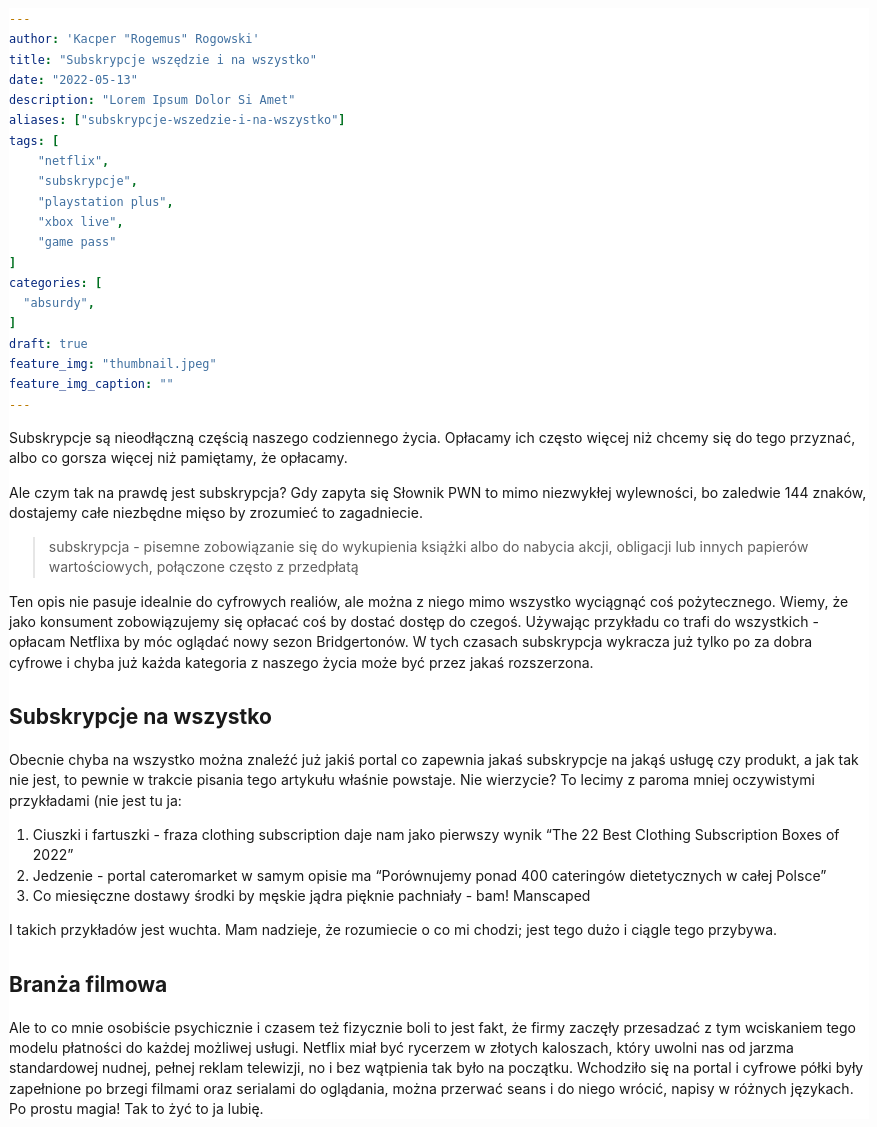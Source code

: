 ```yaml
---
author: 'Kacper "Rogemus" Rogowski'
title: "Subskrypcje wszędzie i na wszystko"
date: "2022-05-13"
description: "Lorem Ipsum Dolor Si Amet"
aliases: ["subskrypcje-wszedzie-i-na-wszystko"]
tags: [
    "netflix",
    "subskrypcje",
    "playstation plus",
    "xbox live",
    "game pass"
]
categories: [
  "absurdy",
]
draft: true
feature_img: "thumbnail.jpeg"
feature_img_caption: ""
---
```

Subskrypcje są nieodłączną częścią naszego codziennego życia. Opłacamy ich często więcej niż chcemy się do tego przyznać, albo co gorsza więcej niż pamiętamy, że opłacamy. 

Ale czym tak na prawdę jest subskrypcja? Gdy zapyta się Słownik PWN to mimo niezwykłej wylewności, bo zaledwie 144 znaków, dostajemy całe niezbędne mięso by zrozumieć to zagadniecie. 


> subskrypcja - pisemne zobowiązanie się do wykupienia książki albo do nabycia akcji, obligacji lub innych papierów wartościowych, połączone często z przedpłatą

Ten opis nie pasuje idealnie do cyfrowych realiów, ale można z niego mimo wszystko wyciągnąć coś pożytecznego. Wiemy, że jako konsument zobowiązujemy się opłacać coś by dostać dostęp do czegoś. Używając przykładu co trafi do wszystkich - opłacam Netflixa by móc oglądać nowy sezon Bridgertonów. W tych czasach subskrypcja wykracza już tylko po za dobra cyfrowe i chyba już każda kategoria z naszego życia może być przez jakaś rozszerzona.

## Subskrypcje na wszystko

Obecnie chyba na wszystko można znaleźć już jakiś portal co zapewnia jakaś subskrypcje na jakąś usługę czy produkt, a jak tak nie jest, to pewnie w trakcie pisania tego artykułu właśnie powstaje. Nie wierzycie? To lecimy z paroma mniej oczywistymi przykładami (nie jest tu ja:

1. Ciuszki i fartuszki - fraza clothing subscription daje nam jako pierwszy wynik “The 22 Best Clothing Subscription Boxes of 2022”
2. Jedzenie - portal cateromarket w samym opisie ma “Porównujemy ponad 400 cateringów dietetycznych w całej Polsce”
3. Co miesięczne dostawy środki by męskie jądra pięknie pachniały - bam! Manscaped 

I takich przykładów jest wuchta. Mam nadzieje, że rozumiecie o co mi chodzi; jest tego dużo i ciągle tego przybywa. 

## Branża filmowa
Ale to co mnie osobiście psychicznie i czasem też fizycznie boli to jest fakt, że firmy zaczęły przesadzać z tym wciskaniem tego modelu płatności do każdej możliwej usługi. Netflix miał być rycerzem w złotych kaloszach, który uwolni nas od jarzma standardowej nudnej, pełnej reklam telewizji, no i bez wątpienia tak było na początku. Wchodziło się na portal i cyfrowe półki  były zapełnione po brzegi filmami oraz serialami do oglądania, można przerwać seans i do niego wrócić, napisy w różnych językach. Po prostu magia! Tak to żyć to ja lubię.
